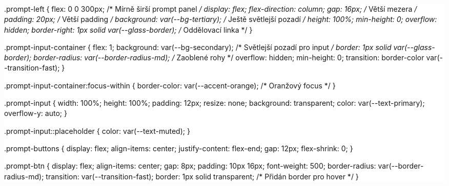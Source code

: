 .prompt-left {
    flex: 0 0 300px; /* Mírně širší prompt panel */
    display: flex;
    flex-direction: column;
    gap: 16px; /* Větší mezera */
    padding: 20px; /* Větší padding */
    background: var(--bg-tertiary); /* Ještě světlejší pozadí */
    height: 100%;
    min-height: 0;
    overflow: hidden;
    border-right: 1px solid var(--glass-border); /* Oddělovací linka */
}

.prompt-input-container {
    flex: 1;
    background: var(--bg-secondary); /* Světlejší pozadí pro input */
    border: 1px solid var(--glass-border);
    border-radius: var(--border-radius-md); /* Zaoblené rohy */
    overflow: hidden;
    min-height: 0;
    transition: border-color var(--transition-fast);
}

.prompt-input-container:focus-within {
    border-color: var(--accent-orange); /* Oranžový focus */
}

.prompt-input {
    width: 100%;
    height: 100%;
    padding: 12px;
    resize: none;
    background: transparent;
    color: var(--text-primary);
    overflow-y: auto;
}

.prompt-input::placeholder {
    color: var(--text-muted);
}

.prompt-buttons {
    display: flex;
    align-items: center;
    justify-content: flex-end;
    gap: 12px;
    flex-shrink: 0;
}

.prompt-btn {
    display: flex;
    align-items: center;
    gap: 8px;
    padding: 10px 16px;
    font-weight: 500;
    border-radius: var(--border-radius-md);
    transition: var(--transition-fast);
    border: 1px solid transparent; /* Přidán border pro hover */
}
